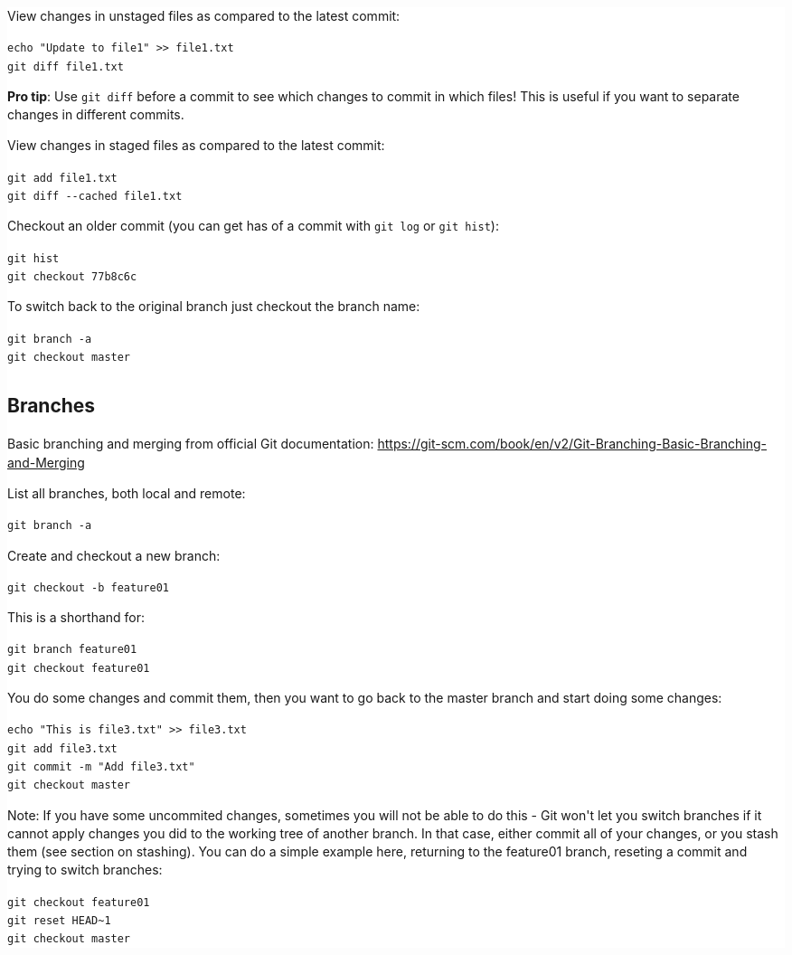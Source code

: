 View changes in unstaged files as compared to the latest commit:
```
echo "Update to file1" >> file1.txt
git diff file1.txt
```

**Pro tip**: Use `git diff` before a commit to see which changes to commit in which files! This is useful if you want to separate changes in different commits.

View changes in staged files as compared to the latest commit:
```
git add file1.txt
git diff --cached file1.txt
```

Checkout an older commit (you can get has of a commit with `git log` or `git hist`):
```
git hist
git checkout 77b8c6c
```

To switch back to the original branch just checkout the branch name:
```
git branch -a
git checkout master
```

## Branches

Basic branching and merging from official Git documentation:
<https://git-scm.com/book/en/v2/Git-Branching-Basic-Branching-and-Merging>

List all branches, both local and remote:
```
git branch -a
```

Create and checkout a new branch:
```
git checkout -b feature01
```

This is a shorthand for:
```
git branch feature01
git checkout feature01
```

You do some changes and commit them, then you want to go back to the master branch and start doing some changes:
```
echo "This is file3.txt" >> file3.txt
git add file3.txt
git commit -m "Add file3.txt"
git checkout master
```

Note: If you have some uncommited changes, sometimes you will not be able to do this - Git won't let you switch branches if it cannot apply changes you did to the working tree of another branch. In that case, either commit all of your changes, or you stash them (see section on stashing). You can do a simple example here, returning to the feature01 branch, reseting a commit and trying to switch branches:
```
git checkout feature01
git reset HEAD~1
git checkout master
```
